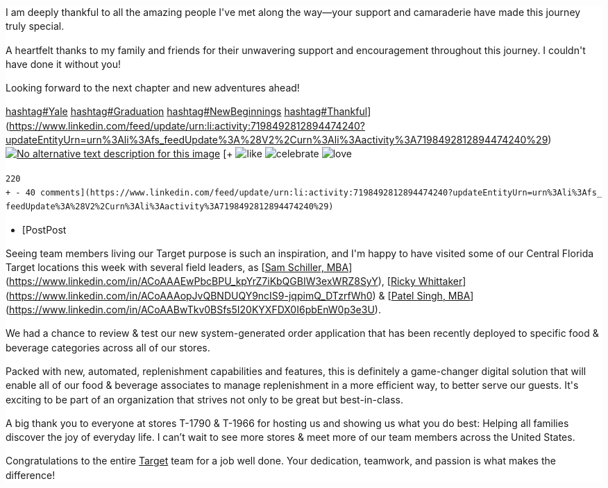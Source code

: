 I am deeply thankful to all the amazing people I've met along the way—your support and camaraderie have made this journey truly special.

A heartfelt thanks to my family and friends for their unwavering support and encouragement throughout this journey. I couldn't have done it without you!

Looking forward to the next chapter and new adventures ahead!

[hashtag\#Yale](https://www.linkedin.com/search/results/all/?keywords=%23yale&origin=HASH_TAG_FROM_FEED) [hashtag\#Graduation](https://www.linkedin.com/search/results/all/?keywords=%23graduation&origin=HASH_TAG_FROM_FEED) [hashtag\#NewBeginnings](https://www.linkedin.com/search/results/all/?keywords=%23newbeginnings&origin=HASH_TAG_FROM_FEED) [hashtag\#Thankful](https://www.linkedin.com/search/results/all/?keywords=%23thankful&origin=HASH_TAG_FROM_FEED)](https://www.linkedin.com/feed/update/urn:li:activity:7198492812894474240?updateEntityUrn=urn%3Ali%3Afs_feedUpdate%3A%28V2%2Curn%3Ali%3Aactivity%3A7198492812894474240%29)
[![No alternative text description for this image](https://media.licdn.com/dms/image/v2/D4D22AQFZHuqzrNDmNQ/feedshare-shrink_480/feedshare-shrink_480/0/1716254426071?e=1752105600&v=beta&t=TwPyLLL5aSDdNIss9HIeDFz1g0WGvrcqeJBACRhFu0A)](https://www.linkedin.com/feed/update/urn:li:activity:7198492812894474240?updateEntityUrn=urn%3Ali%3Afs_feedUpdate%3A%28V2%2Curn%3Ali%3Aactivity%3A7198492812894474240%29)
[+ ![like](https://static.licdn.com/aero-v1/sc/h/8ekq8gho1ruaf8i7f86vd1ftt)
	![celebrate](https://static.licdn.com/aero-v1/sc/h/b1dl5jk88euc7e9ri50xy5qo8)
	![love](https://static.licdn.com/aero-v1/sc/h/cpho5fghnpme8epox8rdcds22)

	220
	+ - 40 comments](https://www.linkedin.com/feed/update/urn:li:activity:7198492812894474240?updateEntityUrn=urn%3Ali%3Afs_feedUpdate%3A%28V2%2Curn%3Ali%3Aactivity%3A7198492812894474240%29)
* [PostPost

Seeing team members living our Target purpose is such an inspiration, and I'm happy to have visited some of our Central Florida Target locations this week with several field leaders, as [[Sam Schiller, MBA](/in/sam-schiller-mba-75b8166/)](https://www.linkedin.com/in/ACoAAAEwPbcBPU_kpYrZ7iKbQGBIW3exWRZ8SyY), [[Ricky Whittaker](/in/ricky-whittaker-13010b49/)](https://www.linkedin.com/in/ACoAAAopJvQBNDUQY9ncIS9-jqpimQ_DTzrfWh0) \& [[Patel Singh, MBA](/in/patel-singh-mba-4a5903111/)](https://www.linkedin.com/in/ACoAABwTkv0BSfs5I20KYXFDX0I6pbEnW0p3e3U).

We had a chance to review \& test our new system\-generated order application that has been recently deployed to specific food \& beverage categories across all of our stores.

Packed with new, automated, replenishment capabilities and features, this is definitely a game\-changer digital solution that will enable all of our food \& beverage associates to manage replenishment in a more efficient way, to better serve our guests. It's exciting to be part of an organization that strives not only to be great but best\-in\-class.

A big thank you to everyone at stores T\-1790 \& T\-1966 for hosting us and showing us what you do best: Helping all families discover the joy of everyday life. I can’t wait to see more stores \& meet more of our team members across the United States.

Congratulations to the entire [Target](https://www.linkedin.com/company/target/) team for a job well done. Your dedication, teamwork, and passion is what makes the difference!
